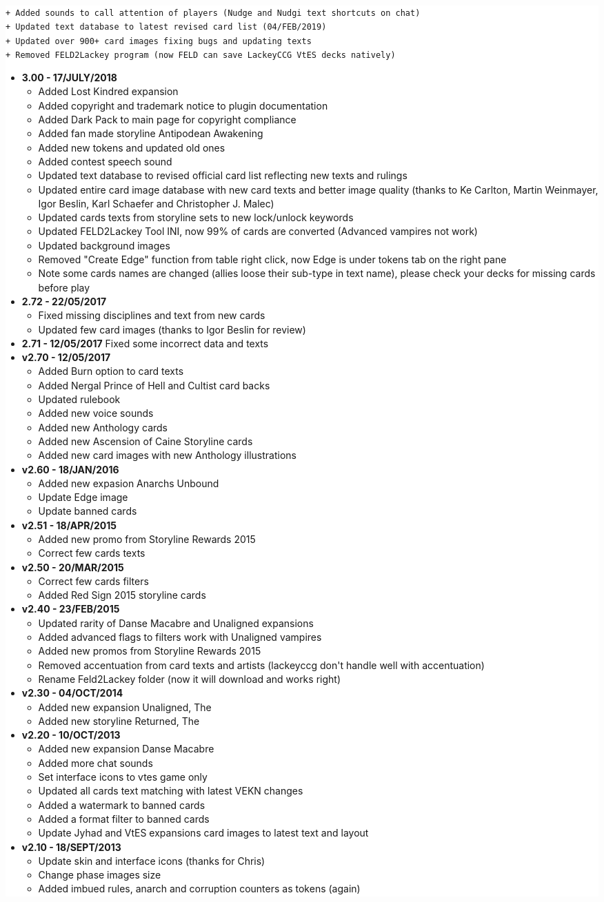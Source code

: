     + Added sounds to call attention of players (Nudge and Nudgi text shortcuts on chat)
    + Updated text database to latest revised card list (04/FEB/2019)
    + Updated over 900+ card images fixing bugs and updating texts
    + Removed FELD2Lackey program (now FELD can save LackeyCCG VtES decks natively)
- **3.00 - 17/JULY/2018**
    + Added Lost Kindred expansion
    + Added copyright and trademark notice to plugin documentation
    + Added Dark Pack to main page for copyright compliance
    + Added fan made storyline Antipodean Awakening
    + Added new tokens and updated old ones
    + Added contest speech sound
    + Updated text database to revised official card list reflecting new texts and rulings
    + Updated entire card image database with new card texts and better image quality
      (thanks to Ke Carlton, Martin Weinmayer, Igor Beslin, Karl Schaefer and Christopher J. Malec)
    + Updated cards texts from storyline sets to new lock/unlock keywords
    + Updated FELD2Lackey Tool INI, now 99% of cards are converted (Advanced vampires not work)
    + Updated background images
    + Removed "Create Edge" function from table right click, now Edge is under tokens tab on the right pane
    + Note some cards names are changed (allies loose their sub-type in text name), please check your decks for missing cards before play
- **2.72 - 22/05/2017**
    + Fixed missing disciplines and text from new cards
    + Updated few card images (thanks to Igor Beslin for review)
- **2.71 - 12/05/2017** Fixed some incorrect data and texts
- **v2.70 - 12/05/2017**
    + Added Burn option to card texts
    + Added Nergal Prince of Hell and Cultist card backs
    + Updated rulebook
    + Added new voice sounds
    + Added new Anthology cards
    + Added new Ascension of Caine Storyline cards
    + Added new card images with new Anthology illustrations
- **v2.60 - 18/JAN/2016**
    + Added new expasion Anarchs Unbound
    + Update Edge image
    + Update banned cards
- **v2.51 - 18/APR/2015**
    + Added new promo from Storyline Rewards 2015
    + Correct few cards texts
- **v2.50 - 20/MAR/2015**
    + Correct few cards filters
    + Added Red Sign 2015 storyline cards
- **v2.40 - 23/FEB/2015**
    + Updated rarity of Danse Macabre and Unaligned expansions
    + Added advanced flags to filters work with Unaligned vampires
    + Added new promos from Storyline Rewards 2015
    + Removed accentuation from card texts and artists (lackeyccg don't handle well with accentuation)
    + Rename Feld2Lackey folder (now it will download and works right)
- **v2.30 - 04/OCT/2014**
    + Added new expansion Unaligned, The
    + Added new storyline Returned, The
- **v2.20 - 10/OCT/2013**
    + Added new expansion Danse Macabre
    + Added more chat sounds
    + Set interface icons to vtes game only
    + Updated all cards text matching with latest VEKN changes
    + Added a watermark to banned cards
    + Added a format filter to banned cards
    + Update Jyhad and VtES expansions card images to latest text and layout
- **v2.10 - 18/SEPT/2013**
    + Update skin and interface icons (thanks for Chris)
    + Change phase images size
    + Added imbued rules, anarch and corruption counters as tokens (again)